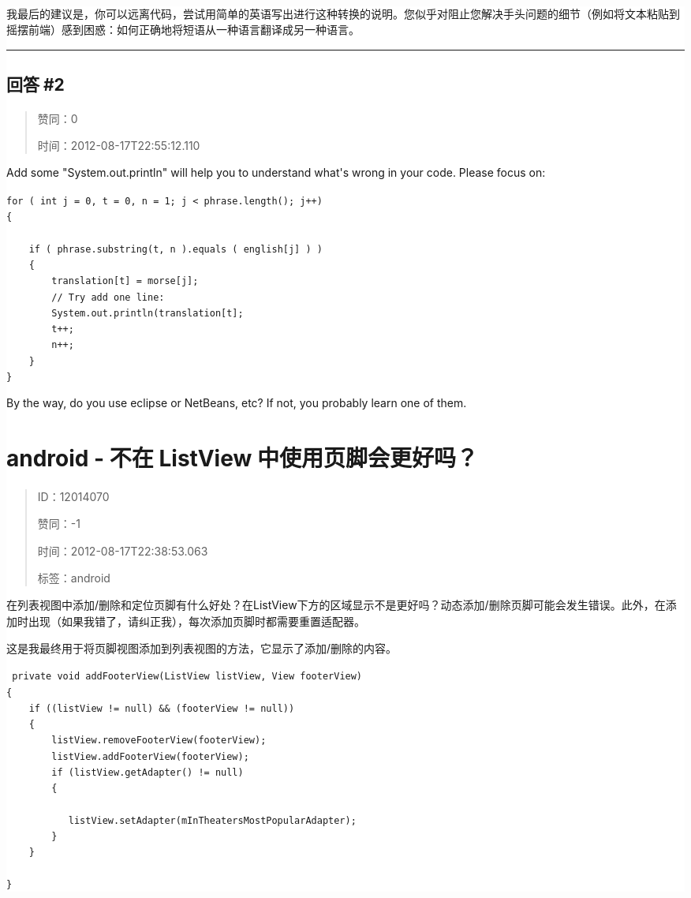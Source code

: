 我最后的建议是，你可以远离代码，尝试用简单的英语写出进行这种转换的说明。您似乎对阻止您解决手头问题的细节（例如将文本粘贴到摇摆前端）感到困惑：如何正确地将短语从一种语言翻译成另一种语言。

* * *

## 回答 #2

> 赞同：0
> 
> 时间：2012-08-17T22:55:12.110

Add some "System.out.println" will help you to understand what's wrong in your code. Please focus on:

```
for ( int j = 0, t = 0, n = 1; j < phrase.length(); j++)
{

    if ( phrase.substring(t, n ).equals ( english[j] ) )
    {
        translation[t] = morse[j];
        // Try add one line:
        System.out.println(translation[t];
        t++;
        n++;
    }
} 
```

By the way, do you use eclipse or NetBeans, etc? If not, you probably learn one of them.

# android - 不在 ListView 中使用页脚会更好吗？

> ID：12014070
> 
> 赞同：-1
> 
> 时间：2012-08-17T22:38:53.063
> 
> 标签：android

在列表视图中添加/删除和定位页脚有什么好处？在ListView下方的区域显示不是更好吗？动态添加/删除页脚可能会发生错误。此外，在添加时出现（如果我错了，请纠正我），每次添加页脚时都需要重置适配器。

这是我最终用于将页脚视图添加到列表视图的方法，它显示了添加/删除的内容。

```
 private void addFooterView(ListView listView, View footerView)
{
    if ((listView != null) && (footerView != null))
    {
        listView.removeFooterView(footerView);
        listView.addFooterView(footerView);
        if (listView.getAdapter() != null)
        {

           listView.setAdapter(mInTheatersMostPopularAdapter);
        }
    }

} 
```
